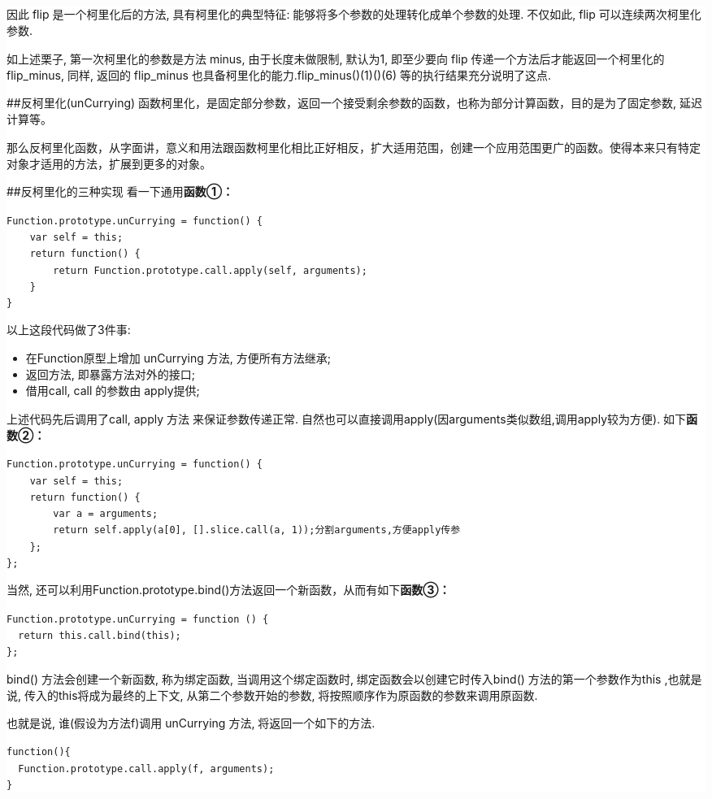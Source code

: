 因此 flip 是一个柯里化后的方法, 具有柯里化的典型特征: 能够将多个参数的处理转化成单个参数的处理. 不仅如此, flip 可以连续两次柯里化参数.

如上述栗子, 第一次柯里化的参数是方法 minus, 由于长度未做限制, 默认为1, 即至少要向 flip 传递一个方法后才能返回一个柯里化的 flip_minus, 同样, 返回的 flip_minus 也具备柯里化的能力.flip_minus()(1)()(6) 等的执行结果充分说明了这点.

##反柯里化(unCurrying)
函数柯里化，是固定部分参数，返回一个接受剩余参数的函数，也称为部分计算函数，目的是为了固定参数, 延迟计算等。

那么反柯里化函数，从字面讲，意义和用法跟函数柯里化相比正好相反，扩大适用范围，创建一个应用范围更广的函数。使得本来只有特定对象才适用的方法，扩展到更多的对象。

##反柯里化的三种实现
看一下通用**函数①：**

```
Function.prototype.unCurrying = function() {
    var self = this;
    return function() {
        return Function.prototype.call.apply(self, arguments);
    }
}
```

以上这段代码做了3件事:

* 在Function原型上增加 unCurrying 方法, 方便所有方法继承;
* 返回方法, 即暴露方法对外的接口;
* 借用call, call 的参数由 apply提供;

上述代码先后调用了call, apply 方法 来保证参数传递正常. 自然也可以直接调用apply(因arguments类似数组,调用apply较为方便). 如下**函数②：**

```
Function.prototype.unCurrying = function() {
    var self = this;
    return function() {
        var a = arguments;
        return self.apply(a[0], [].slice.call(a, 1));分割arguments,方便apply传参
    };
};
```

当然, 还可以利用Function.prototype.bind()方法返回一个新函数，从而有如下**函数③：**

```
Function.prototype.unCurrying = function () { 
  return this.call.bind(this);
};
```

bind() 方法会创建一个新函数, 称为绑定函数, 当调用这个绑定函数时, 绑定函数会以创建它时传入bind() 方法的第一个参数作为this ,也就是说, 传入的this将成为最终的上下文, 从第二个参数开始的参数, 将按照顺序作为原函数的参数来调用原函数.

也就是说, 谁(假设为方法f)调用 unCurrying 方法, 将返回一个如下的方法.

```
function(){
  Function.prototype.call.apply(f, arguments);
}
```
